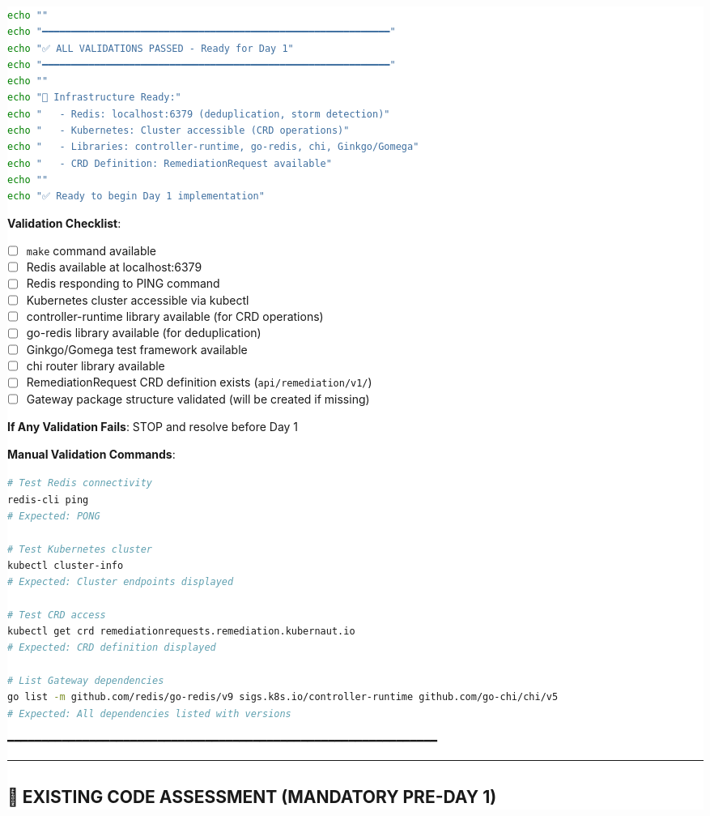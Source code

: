 ```bash
echo ""
echo "━━━━━━━━━━━━━━━━━━━━━━━━━━━━━━━━━━━━━━━━━━━━━━━━━━━━━━━━━━━━"
echo "✅ ALL VALIDATIONS PASSED - Ready for Day 1"
echo "━━━━━━━━━━━━━━━━━━━━━━━━━━━━━━━━━━━━━━━━━━━━━━━━━━━━━━━━━━━━"
echo ""
echo "🎯 Infrastructure Ready:"
echo "   - Redis: localhost:6379 (deduplication, storm detection)"
echo "   - Kubernetes: Cluster accessible (CRD operations)"
echo "   - Libraries: controller-runtime, go-redis, chi, Ginkgo/Gomega"
echo "   - CRD Definition: RemediationRequest available"
echo ""
echo "✅ Ready to begin Day 1 implementation"
```

**Validation Checklist**:
- [ ] `make` command available
- [ ] Redis available at localhost:6379
- [ ] Redis responding to PING command
- [ ] Kubernetes cluster accessible via kubectl
- [ ] controller-runtime library available (for CRD operations)
- [ ] go-redis library available (for deduplication)
- [ ] Ginkgo/Gomega test framework available
- [ ] chi router library available
- [ ] RemediationRequest CRD definition exists (`api/remediation/v1/`)
- [ ] Gateway package structure validated (will be created if missing)

**If Any Validation Fails**: STOP and resolve before Day 1

**Manual Validation Commands**:
```bash
# Test Redis connectivity
redis-cli ping
# Expected: PONG

# Test Kubernetes cluster
kubectl cluster-info
# Expected: Cluster endpoints displayed

# Test CRD access
kubectl get crd remediationrequests.remediation.kubernaut.io
# Expected: CRD definition displayed

# List Gateway dependencies
go list -m github.com/redis/go-redis/v9 sigs.k8s.io/controller-runtime github.com/go-chi/chi/v5
# Expected: All dependencies listed with versions
```

━━━━━━━━━━━━━━━━━━━━━━━━━━━━━━━━━━━━━━━━━━━━━━━━━━━━━━━━━━━━━━━

---

## 📂 **EXISTING CODE ASSESSMENT** (MANDATORY PRE-DAY 1)
